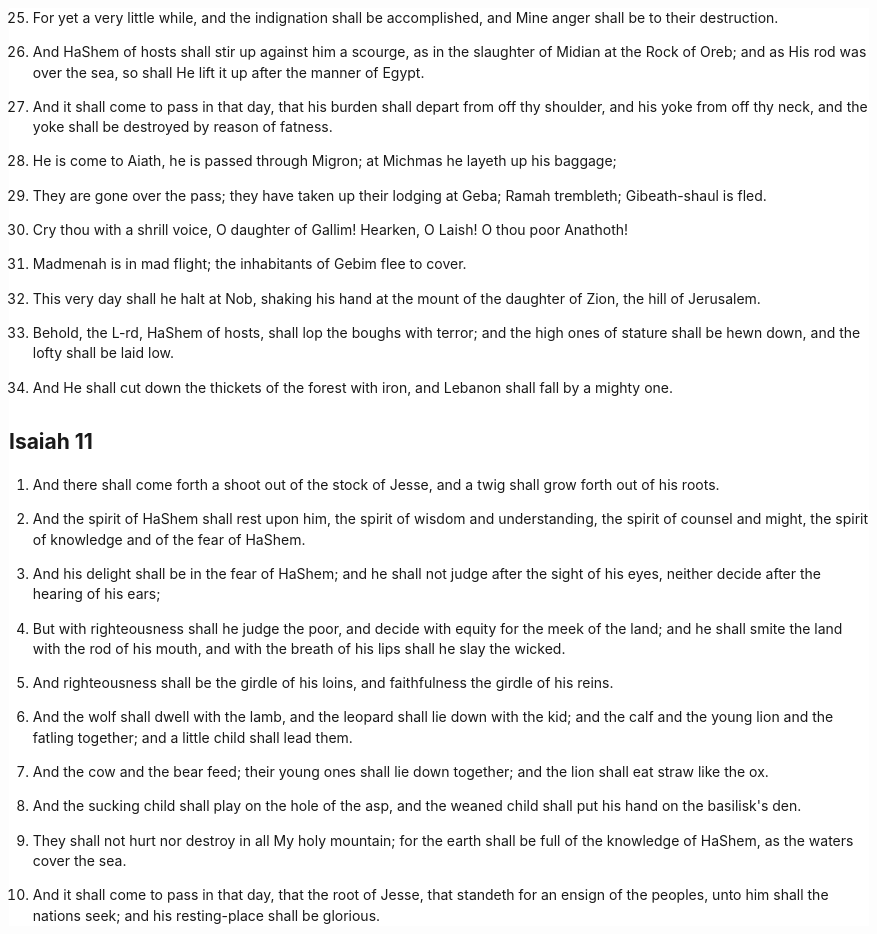 25. For yet a very little while, and the indignation shall be accomplished, and Mine anger shall be to their destruction.

26. And HaShem of hosts shall stir up against him a scourge, as in the slaughter of Midian at the Rock of Oreb; and as His rod was over the sea, so shall He lift it up after the manner of Egypt.

27. And it shall come to pass in that day, that his burden shall depart from off thy shoulder, and his yoke from off thy neck, and the yoke shall be destroyed by reason of fatness.

28. He is come to Aiath, he is passed through Migron; at Michmas he layeth up his baggage;

29. They are gone over the pass; they have taken up their lodging at Geba; Ramah trembleth; Gibeath-shaul is fled.

30. Cry thou with a shrill voice, O daughter of Gallim! Hearken, O Laish! O thou poor Anathoth!

31. Madmenah is in mad flight; the inhabitants of Gebim flee to cover.

32. This very day shall he halt at Nob, shaking his hand at the mount of the daughter of Zion, the hill of Jerusalem.

33. Behold, the L-rd, HaShem of hosts, shall lop the boughs with terror; and the high ones of stature shall be hewn down, and the lofty shall be laid low.

34. And He shall cut down the thickets of the forest with iron, and Lebanon shall fall by a mighty one.  

## Isaiah 11

1. And there shall come forth a shoot out of the stock of Jesse, and a twig shall grow forth out of his roots.

2. And the spirit of HaShem shall rest upon him, the spirit of wisdom and understanding, the spirit of counsel and might, the spirit of knowledge and of the fear of HaShem.

3. And his delight shall be in the fear of HaShem; and he shall not judge after the sight of his eyes, neither decide after the hearing of his ears;

4. But with righteousness shall he judge the poor, and decide with equity for the meek of the land; and he shall smite the land with the rod of his mouth, and with the breath of his lips shall he slay the wicked.

5. And righteousness shall be the girdle of his loins, and faithfulness the girdle of his reins.

6. And the wolf shall dwell with the lamb, and the leopard shall lie down with the kid; and the calf and the young lion and the fatling together; and a little child shall lead them.

7. And the cow and the bear feed; their young ones shall lie down together; and the lion shall eat straw like the ox.

8. And the sucking child shall play on the hole of the asp, and the weaned child shall put his hand on the basilisk's den.

9. They shall not hurt nor destroy in all My holy mountain; for the earth shall be full of the knowledge of HaShem, as the waters cover the sea.

10. And it shall come to pass in that day, that the root of Jesse, that standeth for an ensign of the peoples, unto him shall the nations seek; and his resting-place shall be glorious.
